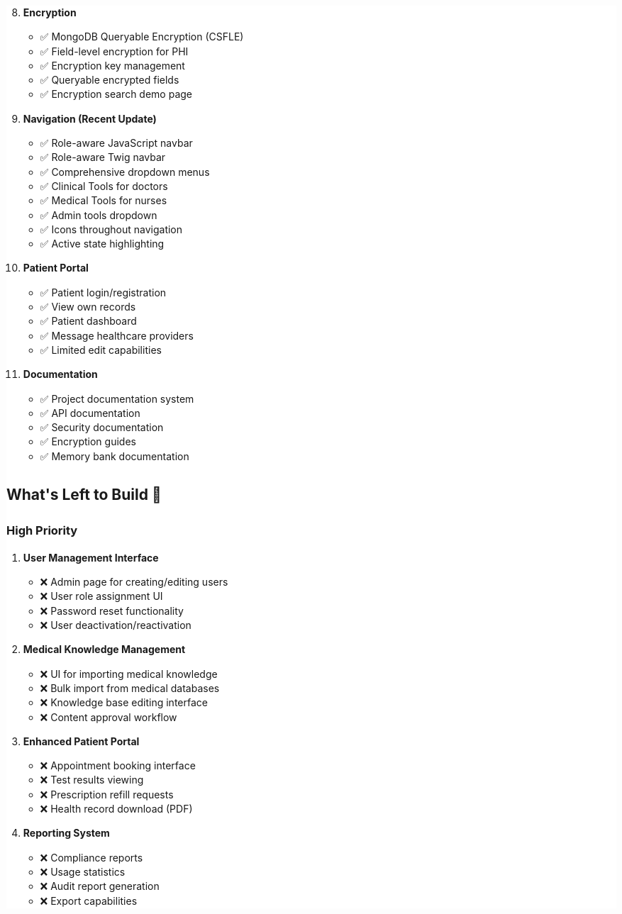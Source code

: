 8. **Encryption**
   - ✅ MongoDB Queryable Encryption (CSFLE)
   - ✅ Field-level encryption for PHI
   - ✅ Encryption key management
   - ✅ Queryable encrypted fields
   - ✅ Encryption search demo page

8. **Navigation (Recent Update)**
   - ✅ Role-aware JavaScript navbar
   - ✅ Role-aware Twig navbar
   - ✅ Comprehensive dropdown menus
   - ✅ Clinical Tools for doctors
   - ✅ Medical Tools for nurses
   - ✅ Admin tools dropdown
   - ✅ Icons throughout navigation
   - ✅ Active state highlighting

9. **Patient Portal**
   - ✅ Patient login/registration
   - ✅ View own records
   - ✅ Patient dashboard
   - ✅ Message healthcare providers
   - ✅ Limited edit capabilities

10. **Documentation**
    - ✅ Project documentation system
    - ✅ API documentation
    - ✅ Security documentation
    - ✅ Encryption guides
    - ✅ Memory bank documentation

## What's Left to Build 🚧

### High Priority
1. **User Management Interface**
   - ❌ Admin page for creating/editing users
   - ❌ User role assignment UI
   - ❌ Password reset functionality
   - ❌ User deactivation/reactivation

2. **Medical Knowledge Management**
   - ❌ UI for importing medical knowledge
   - ❌ Bulk import from medical databases
   - ❌ Knowledge base editing interface
   - ❌ Content approval workflow

3. **Enhanced Patient Portal**
   - ❌ Appointment booking interface
   - ❌ Test results viewing
   - ❌ Prescription refill requests
   - ❌ Health record download (PDF)

4. **Reporting System**
   - ❌ Compliance reports
   - ❌ Usage statistics
   - ❌ Audit report generation
   - ❌ Export capabilities
